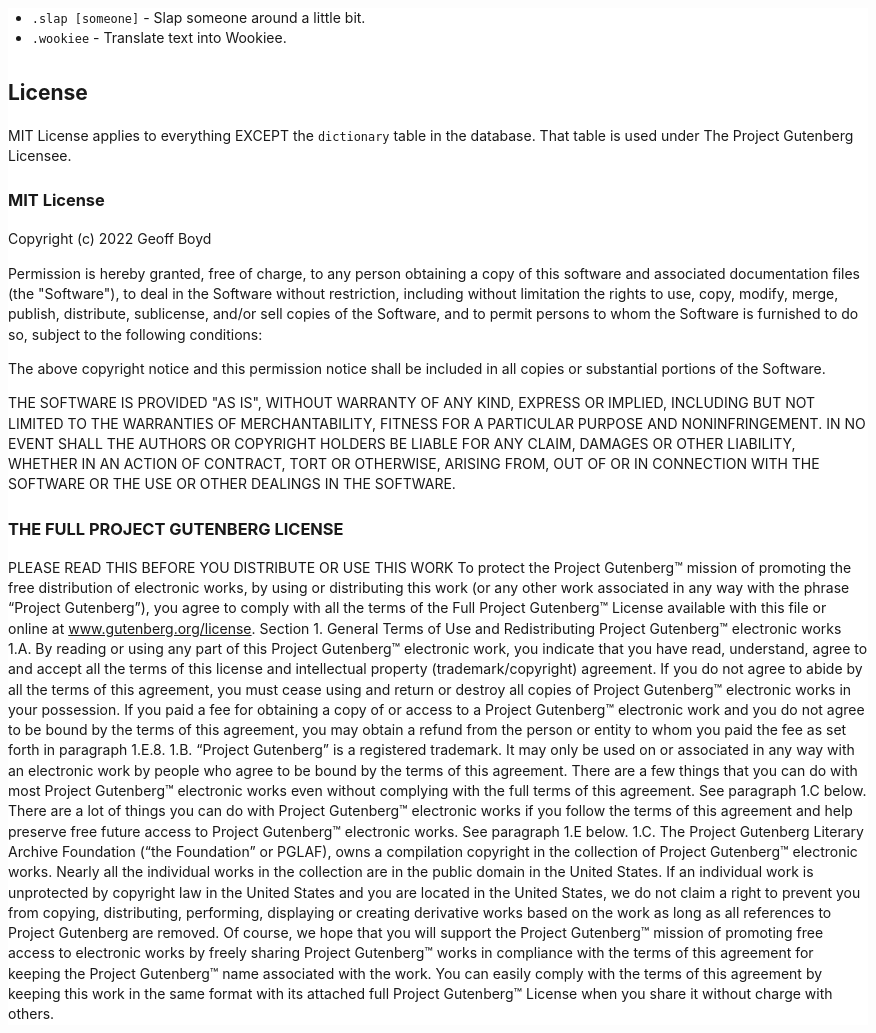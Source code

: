 - `.slap [someone]` - Slap someone around a little bit.
- `.wookiee` - Translate text into Wookiee.

## License

MIT License applies to everything EXCEPT the `dictionary` table in the database. That table is used under The Project Gutenberg Licensee.

### MIT License

Copyright (c) 2022 Geoff Boyd

Permission is hereby granted, free of charge, to any person obtaining a copy
of this software and associated documentation files (the "Software"), to deal
in the Software without restriction, including without limitation the rights
to use, copy, modify, merge, publish, distribute, sublicense, and/or sell
copies of the Software, and to permit persons to whom the Software is
furnished to do so, subject to the following conditions:

The above copyright notice and this permission notice shall be included in all
copies or substantial portions of the Software.

THE SOFTWARE IS PROVIDED "AS IS", WITHOUT WARRANTY OF ANY KIND, EXPRESS OR
IMPLIED, INCLUDING BUT NOT LIMITED TO THE WARRANTIES OF MERCHANTABILITY,
FITNESS FOR A PARTICULAR PURPOSE AND NONINFRINGEMENT. IN NO EVENT SHALL THE
AUTHORS OR COPYRIGHT HOLDERS BE LIABLE FOR ANY CLAIM, DAMAGES OR OTHER
LIABILITY, WHETHER IN AN ACTION OF CONTRACT, TORT OR OTHERWISE, ARISING FROM,
OUT OF OR IN CONNECTION WITH THE SOFTWARE OR THE USE OR OTHER DEALINGS IN THE
SOFTWARE.



### THE FULL PROJECT GUTENBERG LICENSE

PLEASE READ THIS BEFORE YOU DISTRIBUTE OR USE THIS WORK
To protect the Project Gutenberg™ mission of promoting the free distribution of electronic works, by using or distributing this work (or any other work associated in any way with the phrase “Project Gutenberg”), you agree to comply with all the terms of the Full Project Gutenberg™ License available with this file or online at www.gutenberg.org/license.
Section 1. General Terms of Use and Redistributing Project Gutenberg™ electronic works
1.A. By reading or using any part of this Project Gutenberg™ electronic work, you indicate that you have read, understand, agree to and accept all the terms of this license and intellectual property (trademark/copyright) agreement. If you do not agree to abide by all the terms of this agreement, you must cease using and return or destroy all copies of Project Gutenberg™ electronic works in your possession. If you paid a fee for obtaining a copy of or access to a Project Gutenberg™ electronic work and you do not agree to be bound by the terms of this agreement, you may obtain a refund from the person or entity to whom you paid the fee as set forth in paragraph 1.E.8.
1.B. “Project Gutenberg” is a registered trademark. It may only be used on or associated in any way with an electronic work by people who agree to be bound by the terms of this agreement. There are a few things that you can do with most Project Gutenberg™ electronic works even without complying with the full terms of this agreement. See paragraph 1.C below. There are a lot of things you can do with Project Gutenberg™ electronic works if you follow the terms of this agreement and help preserve free future access to Project Gutenberg™ electronic works. See paragraph 1.E below.
1.C. The Project Gutenberg Literary Archive Foundation (“the Foundation” or PGLAF), owns a compilation copyright in the collection of Project Gutenberg™ electronic works. Nearly all the individual works in the collection are in the public domain in the United States. If an individual work is unprotected by copyright law in the United States and you are located in the United States, we do not claim a right to prevent you from copying, distributing, performing, displaying or creating derivative works based on the work as long as all references to Project Gutenberg are removed. Of course, we hope that you will support the Project Gutenberg™ mission of promoting free access to electronic works by freely sharing Project Gutenberg™ works in compliance with the terms of this agreement for keeping the Project Gutenberg™ name associated with the work. You can easily comply with the terms of this agreement by keeping this work in the same format with its attached full Project Gutenberg™ License when you share it without charge with others.